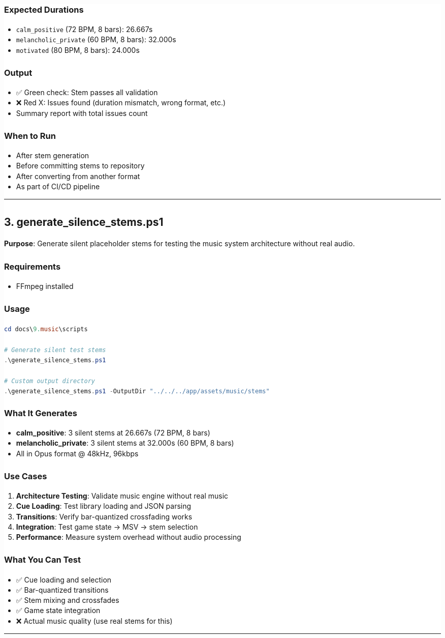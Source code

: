 ### Expected Durations
- `calm_positive` (72 BPM, 8 bars): 26.667s
- `melancholic_private` (60 BPM, 8 bars): 32.000s
- `motivated` (80 BPM, 8 bars): 24.000s

### Output
- ✅ Green check: Stem passes all validation
- ❌ Red X: Issues found (duration mismatch, wrong format, etc.)
- Summary report with total issues count

### When to Run
- After stem generation
- Before committing stems to repository
- After converting from another format
- As part of CI/CD pipeline

---

## 3. generate_silence_stems.ps1

**Purpose**: Generate silent placeholder stems for testing the music system architecture without real audio.

### Requirements
- FFmpeg installed

### Usage
```powershell
cd docs\9.music\scripts

# Generate silent test stems
.\generate_silence_stems.ps1

# Custom output directory
.\generate_silence_stems.ps1 -OutputDir "../../../app/assets/music/stems"
```

### What It Generates
- **calm_positive**: 3 silent stems at 26.667s (72 BPM, 8 bars)
- **melancholic_private**: 3 silent stems at 32.000s (60 BPM, 8 bars)
- All in Opus format @ 48kHz, 96kbps

### Use Cases
1. **Architecture Testing**: Validate music engine without real music
2. **Cue Loading**: Test library loading and JSON parsing
3. **Transitions**: Verify bar-quantized crossfading works
4. **Integration**: Test game state → MSV → stem selection
5. **Performance**: Measure system overhead without audio processing

### What You Can Test
- ✅ Cue loading and selection
- ✅ Bar-quantized transitions
- ✅ Stem mixing and crossfades
- ✅ Game state integration
- ❌ Actual music quality (use real stems for this)

---